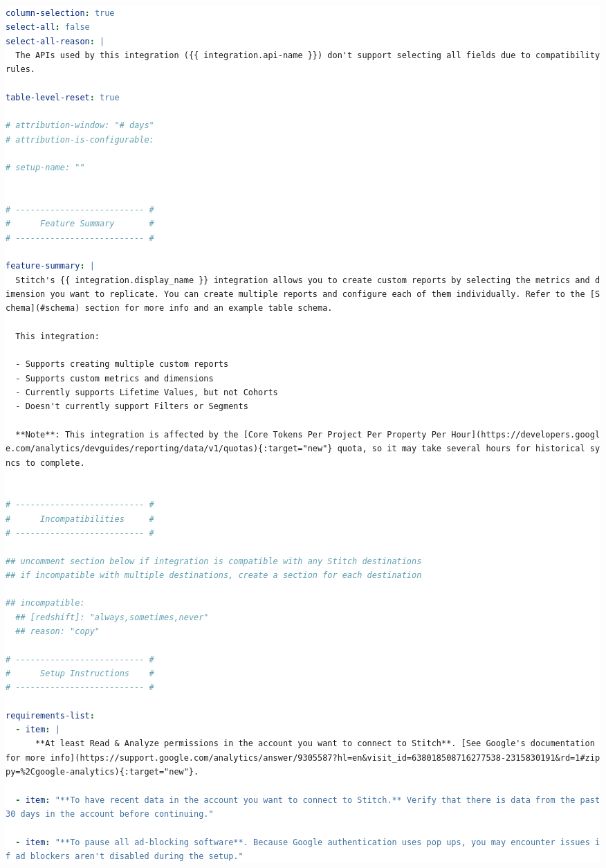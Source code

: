 ```yaml
column-selection: true
select-all: false
select-all-reason: |
  The APIs used by this integration ({{ integration.api-name }}) don't support selecting all fields due to compatibility rules.

table-level-reset: true

# attribution-window: "# days"
# attribution-is-configurable: 

# setup-name: ""


# -------------------------- #
#      Feature Summary       #
# -------------------------- #

feature-summary: |
  Stitch's {{ integration.display_name }} integration allows you to create custom reports by selecting the metrics and dimension you want to replicate. You can create multiple reports and configure each of them individually. Refer to the [Schema](#schema) section for more info and an example table schema.

  This integration:

  - Supports creating multiple custom reports
  - Supports custom metrics and dimensions
  - Currently supports Lifetime Values, but not Cohorts
  - Doesn't currently support Filters or Segments

  **Note**: This integration is affected by the [Core Tokens Per Project Per Property Per Hour](https://developers.google.com/analytics/devguides/reporting/data/v1/quotas){:target="new"} quota, so it may take several hours for historical syncs to complete.


# -------------------------- #
#      Incompatibilities     #
# -------------------------- #

## uncomment section below if integration is compatible with any Stitch destinations
## if incompatible with multiple destinations, create a section for each destination

## incompatible:
  ## [redshift]: "always,sometimes,never"
  ## reason: "copy" 

# -------------------------- #
#      Setup Instructions    #
# -------------------------- #

requirements-list:
  - item: |
      **At least Read & Analyze permissions in the account you want to connect to Stitch**. [See Google's documentation for more info](https://support.google.com/analytics/answer/9305587?hl=en&visit_id=638018508716277538-2315830191&rd=1#zippy=%2Cgoogle-analytics){:target="new"}.

  - item: "**To have recent data in the account you want to connect to Stitch.** Verify that there is data from the past 30 days in the account before continuing."

  - item: "**To pause all ad-blocking software**. Because Google authentication uses pop ups, you may encounter issues if ad blockers aren't disabled during the setup."

```